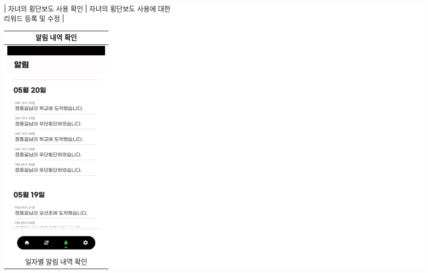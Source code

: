 | 자녀의 횡단보도 사용 확인 | 자녀의 횡단보도 사용에 대한 <br> 리워드 등록 및 수정 |

|    알림 내역 확인     |
| :-------------------: |
|    <img src="./docs/서비스화면/알림내역.jpg" width="200" height="100%">     |
| 일자별 알림 내역 확인 |
